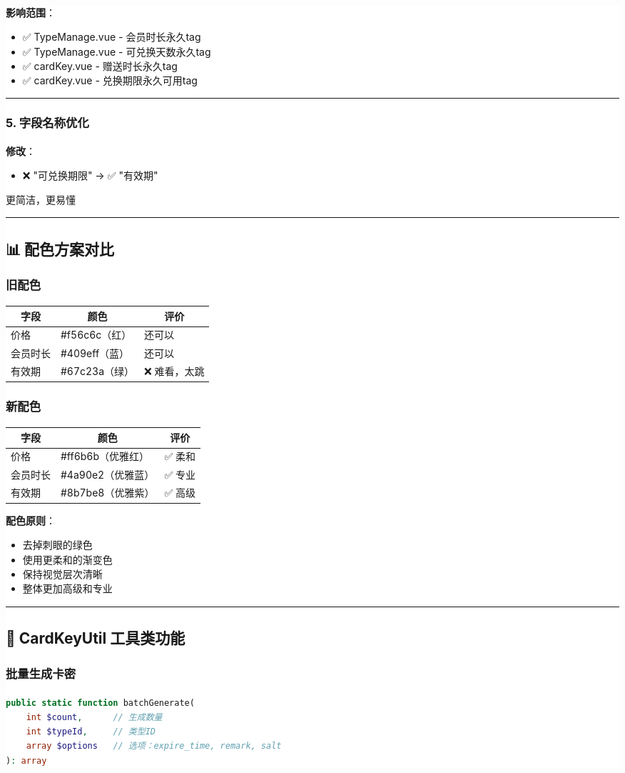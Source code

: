 ```vue
```

**影响范围**：
- ✅ TypeManage.vue - 会员时长永久tag
- ✅ TypeManage.vue - 可兑换天数永久tag
- ✅ cardKey.vue - 赠送时长永久tag
- ✅ cardKey.vue - 兑换期限永久可用tag

---

### **5. 字段名称优化**

**修改**：
- ❌ "可兑换期限" → ✅ "有效期"

更简洁，更易懂

---

## 📊 配色方案对比

### **旧配色**
| 字段 | 颜色 | 评价 |
|------|------|------|
| 价格 | #f56c6c（红） | 还可以 |
| 会员时长 | #409eff（蓝） | 还可以 |
| 有效期 | #67c23a（绿） | ❌ 难看，太跳 |

### **新配色**
| 字段 | 颜色 | 评价 |
|------|------|------|
| 价格 | #ff6b6b（优雅红） | ✅ 柔和 |
| 会员时长 | #4a90e2（优雅蓝） | ✅ 专业 |
| 有效期 | #8b7be8（优雅紫） | ✅ 高级 |

**配色原则**：
- 去掉刺眼的绿色
- 使用更柔和的渐变色
- 保持视觉层次清晰
- 整体更加高级和专业

---

## 🎯 CardKeyUtil 工具类功能

### **批量生成卡密**
```php
public static function batchGenerate(
    int $count,      // 生成数量
    int $typeId,     // 类型ID
    array $options   // 选项：expire_time, remark, salt
): array
```

